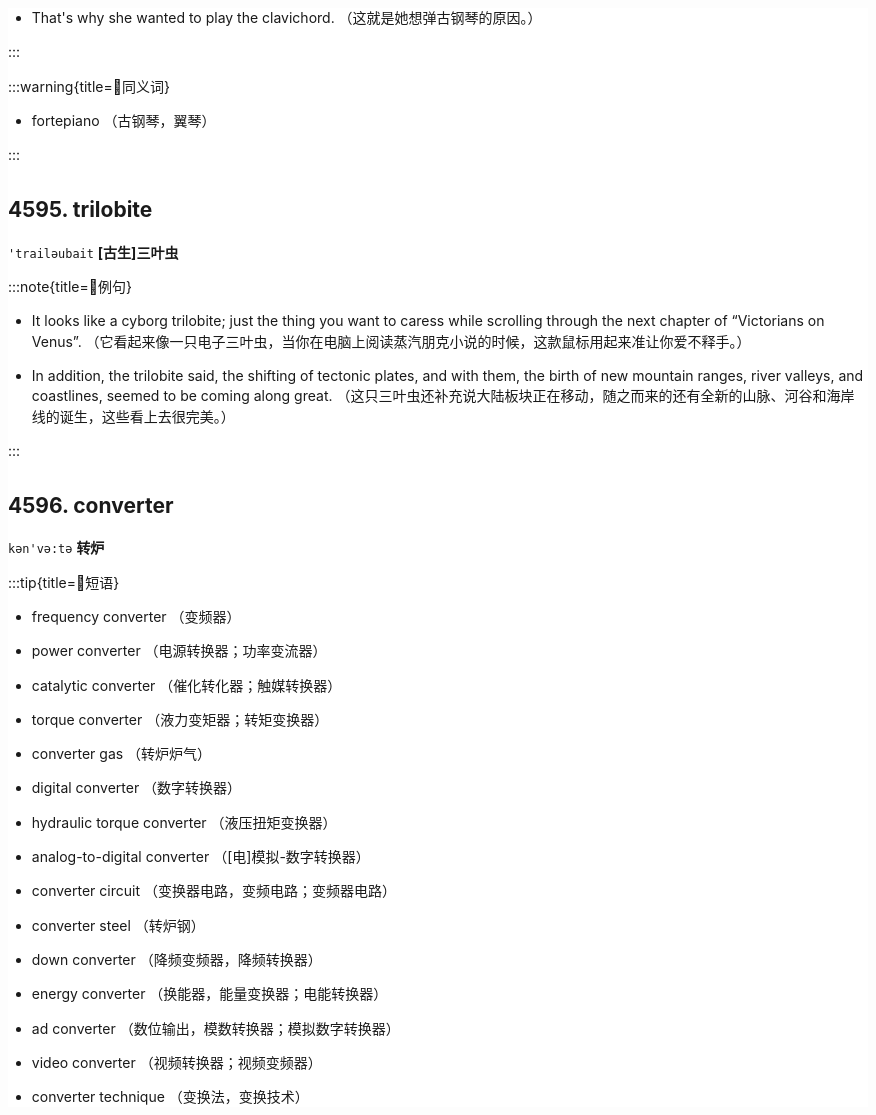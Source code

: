 - That's why she wanted to play the clavichord. （这就是她想弹古钢琴的原因。）

:::

:::warning{title=🤔同义词}

- fortepiano （古钢琴，翼琴）

:::


## 4595. trilobite

`'trailəubait`  **[古生]三叶虫**

:::note{title=🎤例句}

- It looks like a cyborg trilobite; just the thing you want to caress while scrolling through the next chapter of “Victorians on Venus”. （它看起来像一只电子三叶虫，当你在电脑上阅读蒸汽朋克小说的时候，这款鼠标用起来准让你爱不释手。）

- In addition, the trilobite said, the shifting of tectonic plates, and with them, the birth of new mountain ranges, river valleys, and coastlines, seemed to be coming along great. （这只三叶虫还补充说大陆板块正在移动，随之而来的还有全新的山脉、河谷和海岸线的诞生，这些看上去很完美。）

:::

## 4596. converter

`kən'və:tə`  **转炉**

:::tip{title=🤩短语}

- frequency converter （变频器）

- power converter （电源转换器；功率变流器）

- catalytic converter （催化转化器；触媒转换器）

- torque converter （液力变矩器；转矩变换器）

- converter gas （转炉炉气）

- digital converter （数字转换器）

- hydraulic torque converter （液压扭矩变换器）

- analog-to-digital converter （[电]模拟-数字转换器）

- converter circuit （变换器电路，变频电路；变频器电路）

- converter steel （转炉钢）

- down converter （降频变频器，降频转换器）

- energy converter （换能器，能量变换器；电能转换器）

- ad converter （数位输出，模数转换器；模拟数字转换器）

- video converter （视频转换器；视频变频器）

- converter technique （变换法，变换技术）
